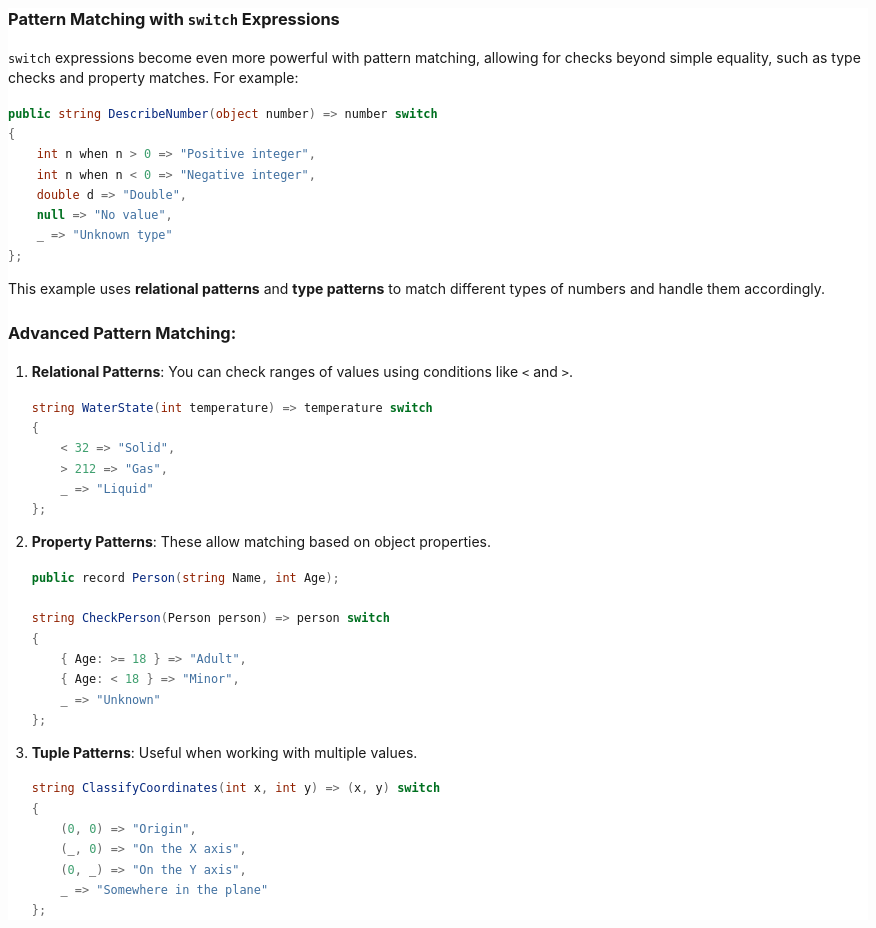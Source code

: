 ### Pattern Matching with `switch` Expressions

`switch` expressions become even more powerful with pattern matching, allowing for checks beyond simple equality, such as type checks and property matches. For example:

```c#
public string DescribeNumber(object number) => number switch
{
    int n when n > 0 => "Positive integer",
    int n when n < 0 => "Negative integer",
    double d => "Double",
    null => "No value",
    _ => "Unknown type"
};
```

This example uses **relational patterns** and **type patterns** to match different types of numbers and handle them accordingly.

### Advanced Pattern Matching:

1. **Relational Patterns**: You can check ranges of values using conditions like `<` and `>`.

   ```c#
   string WaterState(int temperature) => temperature switch
   {
       < 32 => "Solid",
       > 212 => "Gas",
       _ => "Liquid"
   };
   ```

2. **Property Patterns**: These allow matching based on object properties.

   ```c#
   public record Person(string Name, int Age);
   
   string CheckPerson(Person person) => person switch
   {
       { Age: >= 18 } => "Adult",
       { Age: < 18 } => "Minor",
       _ => "Unknown"
   };
   ```

3. **Tuple Patterns**: Useful when working with multiple values.

   ```c#
   string ClassifyCoordinates(int x, int y) => (x, y) switch
   {
       (0, 0) => "Origin",
       (_, 0) => "On the X axis",
       (0, _) => "On the Y axis",
       _ => "Somewhere in the plane"
   };
   ```
